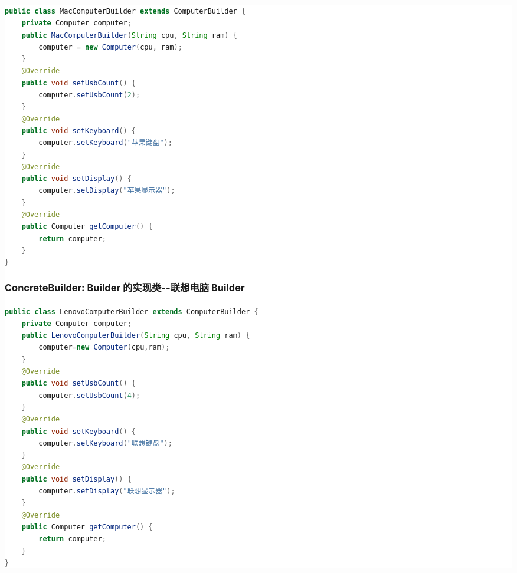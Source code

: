 ```java
public class MacComputerBuilder extends ComputerBuilder {
    private Computer computer;
    public MacComputerBuilder(String cpu, String ram) {
        computer = new Computer(cpu, ram);
    }
    @Override
    public void setUsbCount() {
        computer.setUsbCount(2);
    }
    @Override
    public void setKeyboard() {
        computer.setKeyboard("苹果键盘");
    }
    @Override
    public void setDisplay() {
        computer.setDisplay("苹果显示器");
    }
    @Override
    public Computer getComputer() {
        return computer;
    }
}
```

### ConcreteBuilder: Builder 的实现类--联想电脑 Builder

```java
public class LenovoComputerBuilder extends ComputerBuilder {
    private Computer computer;
    public LenovoComputerBuilder(String cpu, String ram) {
        computer=new Computer(cpu,ram);
    }
    @Override
    public void setUsbCount() {
        computer.setUsbCount(4);
    }
    @Override
    public void setKeyboard() {
        computer.setKeyboard("联想键盘");
    }
    @Override
    public void setDisplay() {
        computer.setDisplay("联想显示器");
    }
    @Override
    public Computer getComputer() {
        return computer;
    }
}
```
